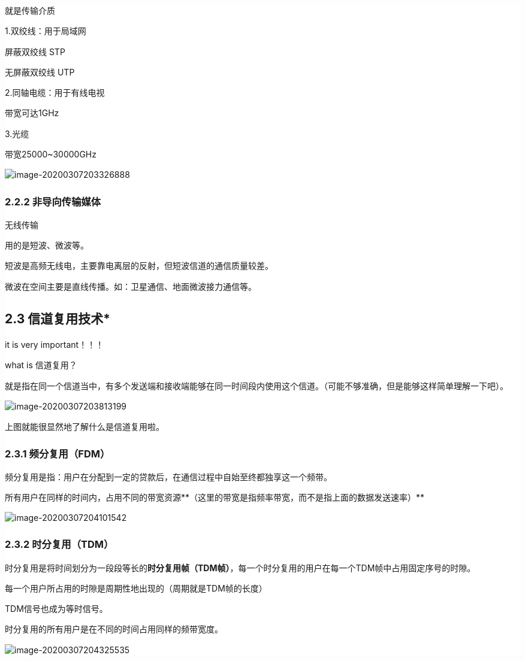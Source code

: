 就是传输介质

1.双绞线：用于局域网

屏蔽双绞线 STP

无屏蔽双绞线 UTP

2.同轴电缆：用于有线电视

带宽可达1GHz

3.光缆

带宽25000~30000GHz

![image-20200307203326888](C:\Users\45928\AppData\Roaming\Typora\typora-user-images\image-20200307203326888.png)

### 2.2.2 非导向传输媒体

无线传输

用的是短波、微波等。

短波是高频无线电，主要靠电离层的反射，但短波信道的通信质量较差。

微波在空间主要是直线传播。如：卫星通信、地面微波接力通信等。

## 2.3 信道复用技术*

it is very important！！！

what is 信道复用？

就是指在同一个信道当中，有多个发送端和接收端能够在同一时间段内使用这个信道。（可能不够准确，但是能够这样简单理解一下吧）。

![image-20200307203813199](C:\Users\45928\AppData\Roaming\Typora\typora-user-images\image-20200307203813199.png)

上图就能很显然地了解什么是信道复用啦。

### 2.3.1 频分复用（FDM）

频分复用是指：用户在分配到一定的贷款后，在通信过程中自始至终都独享这一个频带。

所有用户在同样的时间内，占用不同的带宽资源**（这里的带宽是指频率带宽，而不是指上面的数据发送速率）**

![image-20200307204101542](C:\Users\45928\AppData\Roaming\Typora\typora-user-images\image-20200307204101542.png)

### 2.3.2 时分复用（TDM）

时分复用是将时间划分为一段段等长的**时分复用帧（TDM帧）**，每一个时分复用的用户在每一个TDM帧中占用固定序号的时隙。

每一个用户所占用的时隙是周期性地出现的（周期就是TDM帧的长度）

TDM信号也成为等时信号。

时分复用的所有用户是在不同的时间占用同样的频带宽度。

![image-20200307204325535](C:\Users\45928\AppData\Roaming\Typora\typora-user-images\image-20200307204325535.png)
